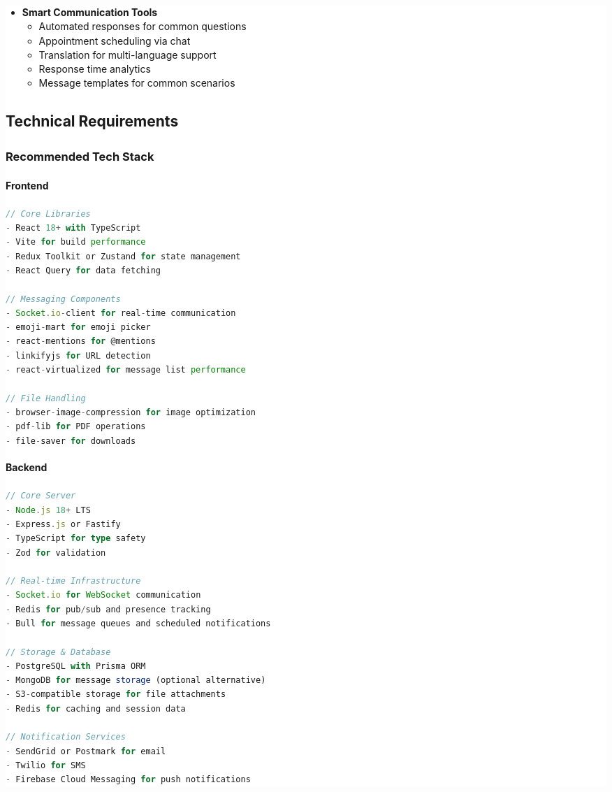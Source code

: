 - **Smart Communication Tools**
  - Automated responses for common questions
  - Appointment scheduling via chat
  - Translation for multi-language support
  - Response time analytics
  - Message templates for common scenarios

## Technical Requirements

### Recommended Tech Stack

#### Frontend
```typescript
// Core Libraries
- React 18+ with TypeScript
- Vite for build performance
- Redux Toolkit or Zustand for state management
- React Query for data fetching

// Messaging Components
- Socket.io-client for real-time communication
- emoji-mart for emoji picker
- react-mentions for @mentions
- linkifyjs for URL detection
- react-virtualized for message list performance

// File Handling
- browser-image-compression for image optimization
- pdf-lib for PDF operations
- file-saver for downloads
```

#### Backend
```typescript
// Core Server
- Node.js 18+ LTS
- Express.js or Fastify
- TypeScript for type safety
- Zod for validation

// Real-time Infrastructure
- Socket.io for WebSocket communication
- Redis for pub/sub and presence tracking
- Bull for message queues and scheduled notifications

// Storage & Database
- PostgreSQL with Prisma ORM
- MongoDB for message storage (optional alternative)
- S3-compatible storage for file attachments
- Redis for caching and session data

// Notification Services
- SendGrid or Postmark for email
- Twilio for SMS
- Firebase Cloud Messaging for push notifications
```
